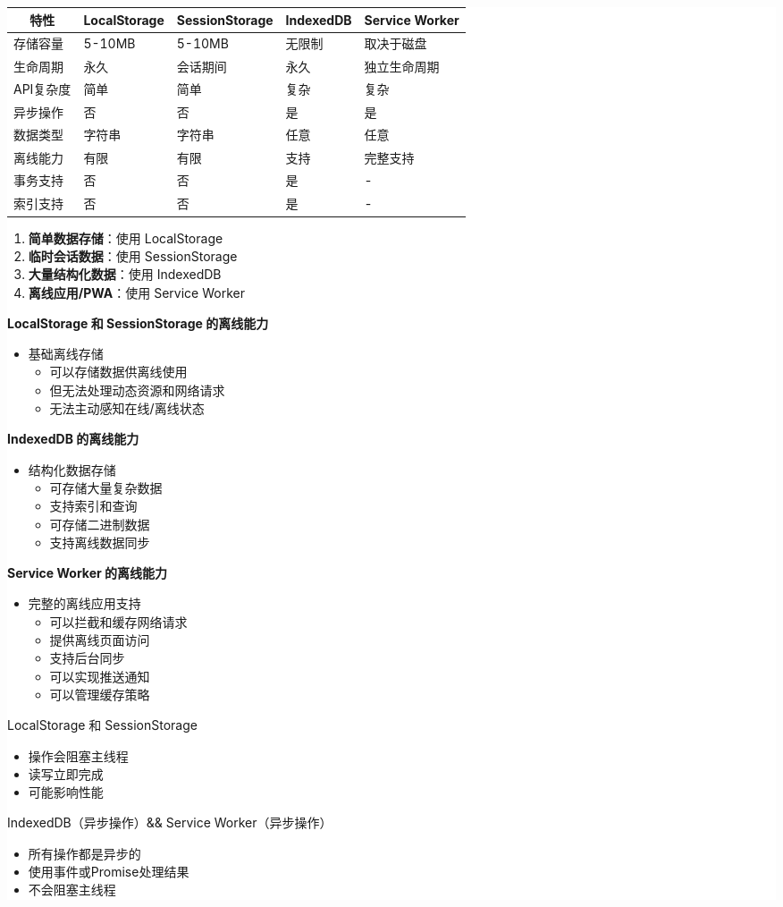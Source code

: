 
| 特性      | LocalStorage | SessionStorage | IndexedDB | Service Worker |
| --------- | ------------ | -------------- | --------- | -------------- |
| 存储容量  | 5-10MB       | 5-10MB         | 无限制    | 取决于磁盘     |
| 生命周期  | 永久         | 会话期间       | 永久      | 独立生命周期   |
| API复杂度 | 简单         | 简单           | 复杂      | 复杂           |
| 异步操作  | 否           | 否             | 是        | 是             |
| 数据类型  | 字符串       | 字符串         | 任意      | 任意           |
| 离线能力  | 有限         | 有限           | 支持      | 完整支持       |
| 事务支持  | 否           | 否             | 是        | -              |
| 索引支持  | 否           | 否             | 是        | -              |

1. **简单数据存储**：使用 LocalStorage
2. **临时会话数据**：使用 SessionStorage
3. **大量结构化数据**：使用 IndexedDB
4. **离线应用/PWA**：使用 Service Worker

**LocalStorage 和 SessionStorage 的离线能力**

- 基础离线存储
  - 可以存储数据供离线使用
  - 但无法处理动态资源和网络请求
  - 无法主动感知在线/离线状态

**IndexedDB 的离线能力**

- 结构化数据存储
  - 可存储大量复杂数据
  - 支持索引和查询
  - 可存储二进制数据
  - 支持离线数据同步

**Service Worker 的离线能力**

- 完整的离线应用支持
  - 可以拦截和缓存网络请求
  - 提供离线页面访问
  - 支持后台同步
  - 可以实现推送通知
  - 可以管理缓存策略

LocalStorage 和 SessionStorage 

- 操作会阻塞主线程
- 读写立即完成
- 可能影响性能

IndexedDB（异步操作）&&  Service Worker（异步操作）

- 所有操作都是异步的
- 使用事件或Promise处理结果
- 不会阻塞主线程
